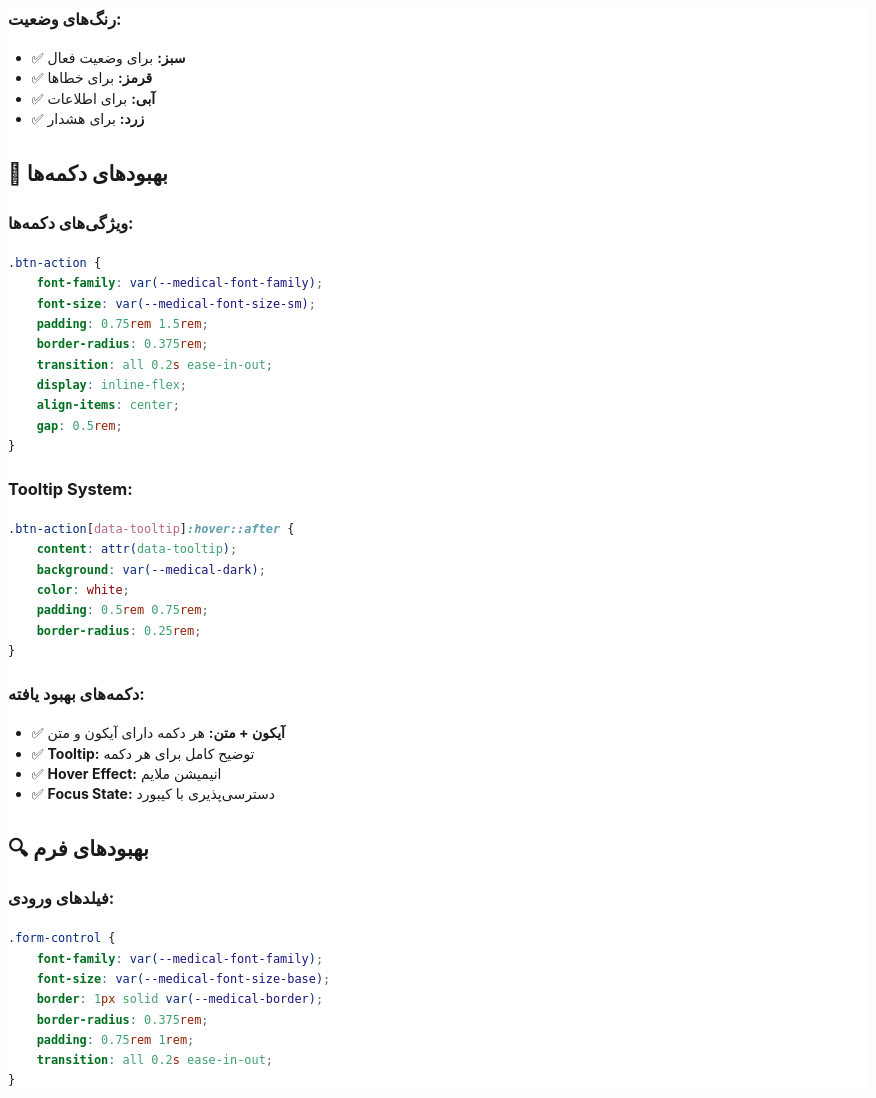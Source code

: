 ### **رنگ‌های وضعیت:**
- ✅ **سبز:** برای وضعیت فعال
- ✅ **قرمز:** برای خطاها
- ✅ **آبی:** برای اطلاعات
- ✅ **زرد:** برای هشدار

## 🔘 بهبودهای دکمه‌ها

### **ویژگی‌های دکمه‌ها:**
```css
.btn-action {
    font-family: var(--medical-font-family);
    font-size: var(--medical-font-size-sm);
    padding: 0.75rem 1.5rem;
    border-radius: 0.375rem;
    transition: all 0.2s ease-in-out;
    display: inline-flex;
    align-items: center;
    gap: 0.5rem;
}
```

### **Tooltip System:**
```css
.btn-action[data-tooltip]:hover::after {
    content: attr(data-tooltip);
    background: var(--medical-dark);
    color: white;
    padding: 0.5rem 0.75rem;
    border-radius: 0.25rem;
}
```

### **دکمه‌های بهبود یافته:**
- ✅ **آیکون + متن:** هر دکمه دارای آیکون و متن
- ✅ **Tooltip:** توضیح کامل برای هر دکمه
- ✅ **Hover Effect:** انیمیشن ملایم
- ✅ **Focus State:** دسترسی‌پذیری با کیبورد

## 🔍 بهبودهای فرم

### **فیلدهای ورودی:**
```css
.form-control {
    font-family: var(--medical-font-family);
    font-size: var(--medical-font-size-base);
    border: 1px solid var(--medical-border);
    border-radius: 0.375rem;
    padding: 0.75rem 1rem;
    transition: all 0.2s ease-in-out;
}
```
